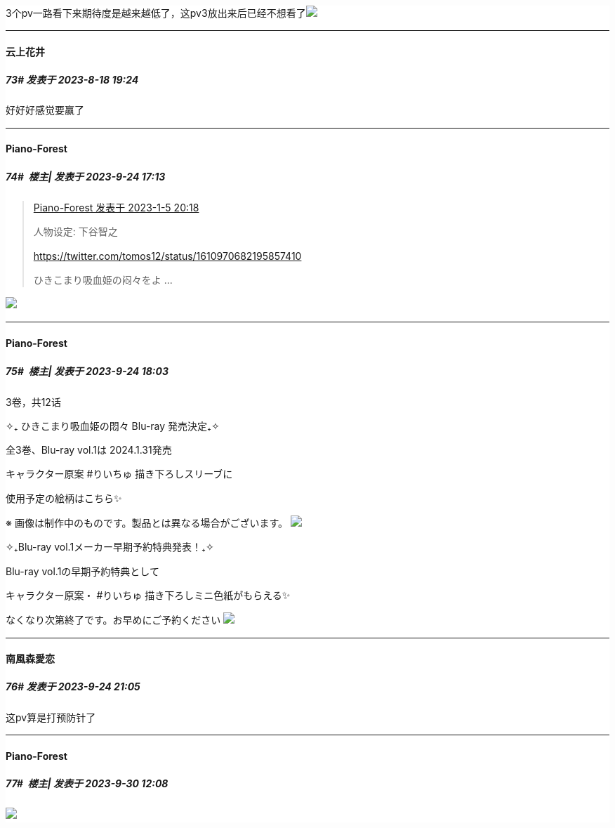 3个pv一路看下来期待度是越来越低了，这pv3放出来后已经不想看了<img src="https://static.saraba1st.com/image/smiley/face2017/001.png" referrerpolicy="no-referrer">


*****

####  云上花井  
##### 73#       发表于 2023-8-18 19:24

好好好感觉要赢了

*****

####  Piano-Forest  
##### 74#         楼主| 发表于 2023-9-24 17:13

<blockquote><a href="httphttps://bbs.saraba1st.com/2b/forum.php?mod=redirect&amp;goto=findpost&amp;pid=59219680&amp;ptid=2110102" target="_blank">Piano-Forest 发表于 2023-1-5 20:18</a>

人物设定: 下谷智之

https://twitter.com/tomos12/status/1610970682195857410

ひきこまり吸血姫の闷々をよ ...</blockquote>
<img src="https://p.sda1.dev/13/733f981f84b80a75019c518130dde236/20230924_171047.jpg" referrerpolicy="no-referrer">


*****

####  Piano-Forest  
##### 75#         楼主| 发表于 2023-9-24 18:03

3卷，共12话

✧₊ ひきこまり吸血姫の悶々 Blu-ray 発売決定₊✧

 全3巻、Blu-ray vol.1は 2024.1.31発売

キャラクター原案 #りいちゅ 描き下ろしスリーブに

使用予定の絵柄はこちら✨

※ 画像は制作中のものです。製品とは異なる場合がございます。
<img src="https://p.sda1.dev/13/998cf8f42738d798f052758180fd3887/20230924_180141.jpg" referrerpolicy="no-referrer">

✧₊Blu-ray vol.1メーカー早期予約特典発表！₊✧

Blu-ray vol.1の早期予約特典として

キャラクター原案・ #りいちゅ 描き下ろしミニ色紙がもらえる✨

なくなり次第終了です。お早めにご予約ください
<img src="https://p.sda1.dev/13/aa590460f3b2f0ebe4766e12e5afe943/20230924_180146.jpg" referrerpolicy="no-referrer">


*****

####  南風森愛恋  
##### 76#       发表于 2023-9-24 21:05

这pv算是打预防针了

*****

####  Piano-Forest  
##### 77#         楼主| 发表于 2023-9-30 12:08

<img src="https://p.sda1.dev/13/f73e5a8cc686ea632dbfcadd7eca7cd3/yande.re 1123499 aquastar_inc. hikikomari_kyuuketsuki_no_monmon pajama terakomari_gandesblood.jpg" referrerpolicy="no-referrer">


